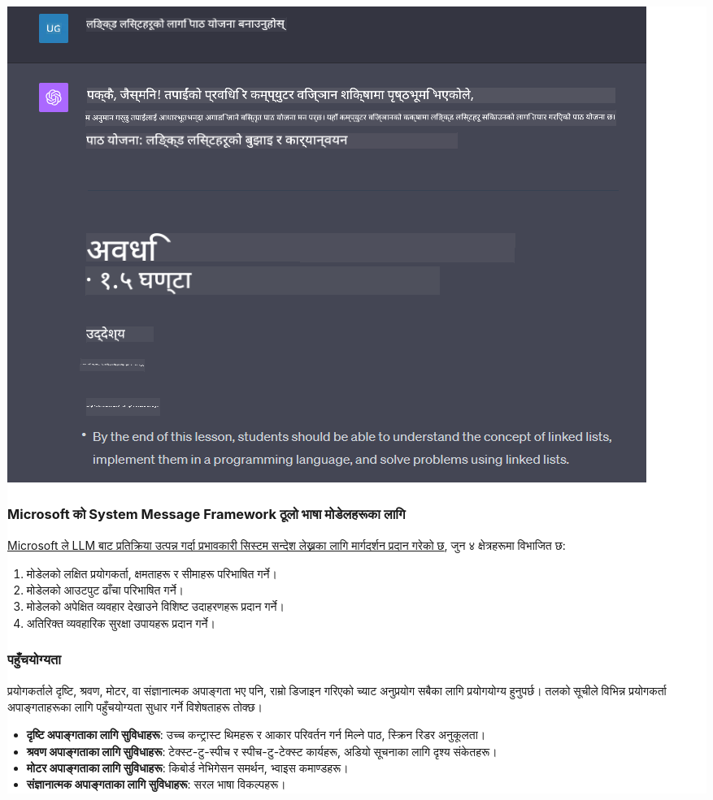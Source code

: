 ![लिंक्ड लिस्टहरूबारे पाठ योजनाको लागि ChatGPT मा प्रॉम्प्ट](../../../translated_images/lesson-plan-prompt.cc47c488cf1343df5d67aa796a1acabca32c380e5b782971e289f6ab8b21cf5a.ne.png)

### Microsoft को System Message Framework ठूलो भाषा मोडेलहरूका लागि

[Microsoft ले LLM बाट प्रतिक्रिया उत्पन्न गर्दा प्रभावकारी सिस्टम सन्देश लेख्नका लागि मार्गदर्शन प्रदान गरेको छ](https://learn.microsoft.com/azure/ai-services/openai/concepts/system-message#define-the-models-output-format?WT.mc_id=academic-105485-koreyst), जुन ४ क्षेत्रहरूमा विभाजित छ:

1. मोडेलको लक्षित प्रयोगकर्ता, क्षमताहरू र सीमाहरू परिभाषित गर्ने।
2. मोडेलको आउटपुट ढाँचा परिभाषित गर्ने।
3. मोडेलको अपेक्षित व्यवहार देखाउने विशिष्ट उदाहरणहरू प्रदान गर्ने।
4. अतिरिक्त व्यवहारिक सुरक्षा उपायहरू प्रदान गर्ने।

### पहुँचयोग्यता

प्रयोगकर्ताले दृष्टि, श्रवण, मोटर, वा संज्ञानात्मक अपाङ्गता भए पनि, राम्रो डिजाइन गरिएको च्याट अनुप्रयोग सबैका लागि प्रयोगयोग्य हुनुपर्छ। तलको सूचीले विभिन्न प्रयोगकर्ता अपाङ्गताहरूका लागि पहुँचयोग्यता सुधार गर्ने विशेषताहरू तोक्छ।

- **दृष्टि अपाङ्गताका लागि सुविधाहरू**: उच्च कन्ट्रास्ट थिमहरू र आकार परिवर्तन गर्न मिल्ने पाठ, स्क्रिन रिडर अनुकूलता।
- **श्रवण अपाङ्गताका लागि सुविधाहरू**: टेक्स्ट-टु-स्पीच र स्पीच-टु-टेक्स्ट कार्यहरू, अडियो सूचनाका लागि दृश्य संकेतहरू।
- **मोटर अपाङ्गताका लागि सुविधाहरू**: किबोर्ड नेभिगेसन समर्थन, भ्वाइस कमाण्डहरू।
- **संज्ञानात्मक अपाङ्गताका लागि सुविधाहरू**: सरल भाषा विकल्पहरू।
